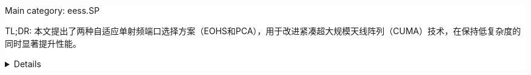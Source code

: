 Main category: eess.SP

TL;DR: 本文提出了两种自适应单射频端口选择方案（EOHS和PCA），用于改进紧凑超大规模天线阵列（CUMA）技术，在保持低复杂度的同时显著提升性能。


<details>
  <summary>Details</summary>
Motivation: 传统CUMA的随机端口选择策略存在优化空间，需要开发更智能的自适应方案来提升干扰抑制性能。

Method: 提出了两种端口选择方案：EOHS方案动态选择最大化瞬时信号累积的投影方向；PCA方案基于主成分分析将端口分区与信道向量的主要统计方向对齐。

Result: 仿真结果表明，EOHS和PCA方案在各种用户密度、端口数量和FAS孔径尺寸下均优于传统CUMA，PCA方案能以较低计算成本实现接近EOHS的性能。

Conclusion: 所提方案能有效扩展到大规模用户场景，为下一代多址接入系统提供了有吸引力的复杂度-性能权衡。

Abstract: Compact ultra-massive antenna-array (CUMA) is a novel multiple access
technology built on the fluid antenna system (FAS) concept, offering an
improved scheme over fluid antenna multiple access (FAMA) that can support
massive connectivity on the same physical channel without the need of precoding
and interference cancellation. By employing a simple port-selection mechanism
